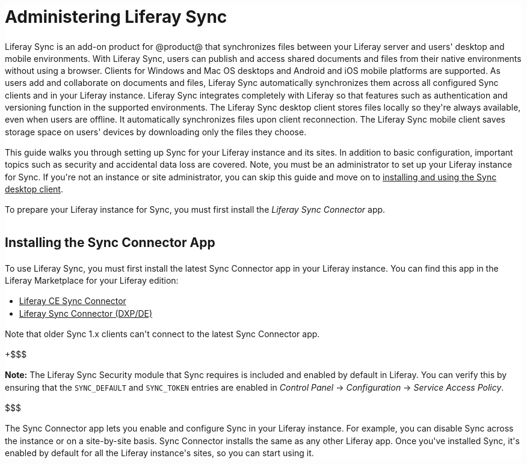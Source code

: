 # Administering Liferay Sync [](id=administering-liferay-sync)

Liferay Sync is an add-on product for @product@ that synchronizes files 
between your Liferay server and users' desktop and mobile environments. With 
Liferay Sync, users can publish and access shared documents and files from their 
native environments without using a browser. Clients for Windows and Mac OS 
desktops and Android and iOS mobile platforms are supported. As users add and 
collaborate on documents and files, Liferay Sync automatically synchronizes them 
across all configured Sync clients and in your Liferay instance. Liferay Sync 
integrates completely with Liferay so that features such as authentication and 
versioning function in the supported environments. The Liferay Sync desktop 
client stores files locally so they're always available, even when users are 
offline. It automatically synchronizes files upon client reconnection. The 
Liferay Sync mobile client saves storage space on users' devices by downloading 
only the files they choose. 

This guide walks you through setting up Sync for your Liferay instance and its 
sites. In addition to basic configuration, important topics such as security and 
accidental data loss are covered. Note, you must be an administrator to set up 
your Liferay instance for Sync. If you're not an instance or site administrator, 
you can skip this guide and move on to 
[installing and using the Sync desktop client](/discover/portal/-/knowledge_base/7-0/using-liferay-sync-on-your-desktop). 

To prepare your Liferay instance for Sync, you must first install the *Liferay 
Sync Connector* app. 

## Installing the Sync Connector App [](id=installing-the-sync-connector-plugin)

To use Liferay Sync, you must first install the latest Sync Connector app in 
your Liferay instance. You can find this app in the Liferay Marketplace for your 
Liferay edition: 

- [Liferay CE Sync Connector](https://web.liferay.com/marketplace/-/mp/application/31071510)
- [Liferay Sync Connector (DXP/DE)](https://web.liferay.com/marketplace/-/mp/application/31709100)

Note that older Sync 1.x clients can't connect to the latest Sync Connector app. 

+$$$

**Note:** The Liferay Sync Security module that Sync requires is included and 
enabled by default in Liferay. You can verify this by ensuring that the 
`SYNC_DEFAULT` and `SYNC_TOKEN` entries are enabled in *Control Panel* &rarr; 
*Configuration* &rarr; *Service Access Policy*. 

$$$

The Sync Connector app lets you enable and configure Sync in your Liferay 
instance. For example, you can disable Sync across the instance or on a 
site-by-site basis. Sync Connector installs the same as any other Liferay app. 
Once you've installed Sync, it's enabled by default for all the Liferay 
instance's sites, so you can start using it. 
